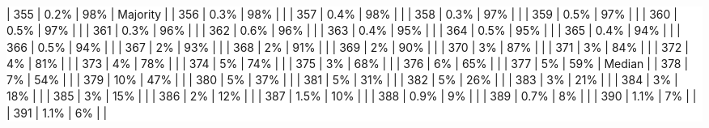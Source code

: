 | 355 | 0.2% | 98% | Majority |
| 356 | 0.3% | 98% |  |
| 357 | 0.4% | 98% |  |
| 358 | 0.3% | 97% |  |
| 359 | 0.5% | 97% |  |
| 360 | 0.5% | 97% |  |
| 361 | 0.3% | 96% |  |
| 362 | 0.6% | 96% |  |
| 363 | 0.4% | 95% |  |
| 364 | 0.5% | 95% |  |
| 365 | 0.4% | 94% |  |
| 366 | 0.5% | 94% |  |
| 367 | 2% | 93% |  |
| 368 | 2% | 91% |  |
| 369 | 2% | 90% |  |
| 370 | 3% | 87% |  |
| 371 | 3% | 84% |  |
| 372 | 4% | 81% |  |
| 373 | 4% | 78% |  |
| 374 | 5% | 74% |  |
| 375 | 3% | 68% |  |
| 376 | 6% | 65% |  |
| 377 | 5% | 59% | Median |
| 378 | 7% | 54% |  |
| 379 | 10% | 47% |  |
| 380 | 5% | 37% |  |
| 381 | 5% | 31% |  |
| 382 | 5% | 26% |  |
| 383 | 3% | 21% |  |
| 384 | 3% | 18% |  |
| 385 | 3% | 15% |  |
| 386 | 2% | 12% |  |
| 387 | 1.5% | 10% |  |
| 388 | 0.9% | 9% |  |
| 389 | 0.7% | 8% |  |
| 390 | 1.1% | 7% |  |
| 391 | 1.1% | 6% |  |